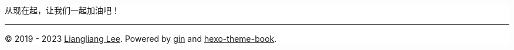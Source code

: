 <p>从现在起，让我们一起加油吧！</p>
</div>
</div>
<div>
<div id="prePage" style="float: left">
</div>
<div id="nextPage" style="float: right">
</div>
</div>
</div>
</div>
</div>
<div class="copyright">
<hr/>
<p>© 2019 - 2023 <a href="/cdn-cgi/l/email-protection#5d31313164696c6c6d6a1d3a303c3431733e3230" target="_blank">Liangliang Lee</a>.
                    Powered by <a href="https://github.com/gin-gonic/gin" target="_blank">gin</a> and <a href="https://github.com/kaiiiz/hexo-theme-book" target="_blank">hexo-theme-book</a>.</p>
</div>
</div>
<a class="off-canvas-overlay" onclick="hide_canvas()"></a>
</div>
<script>(function(){function c(){var b=a.contentDocument||a.contentWindow.document;if(b){var d=b.createElement('script');d.innerHTML="window.__CF$cv$params={r:'8f0ce3d70fb85dd5',t:'MTczMzk5Nzg2My4wMDAwMDA='};var a=document.createElement('script');a.nonce='';a.src='/cdn-cgi/challenge-platform/scripts/jsd/main.js';document.getElementsByTagName('head')[0].appendChild(a);";b.getElementsByTagName('head')[0].appendChild(d)}}if(document.body){var a=document.createElement('iframe');a.height=1;a.width=1;a.style.position='absolute';a.style.top=0;a.style.left=0;a.style.border='none';a.style.visibility='hidden';document.body.appendChild(a);if('loading'!==document.readyState)c();else if(window.addEventListener)document.addEventListener('DOMContentLoaded',c);else{var e=document.onreadystatechange||function(){};document.onreadystatechange=function(b){e(b);'loading'!==document.readyState&&(document.onreadystatechange=e,c())}}}})();</script></body>

<script src="/static/index.js"></script>
</head></html>